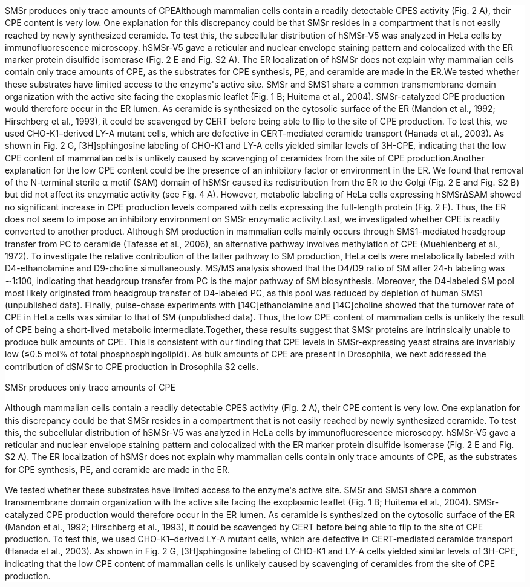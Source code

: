 SMSr produces only trace amounts of CPEAlthough mammalian cells contain a readily detectable CPES activity (Fig. 2 A), their CPE content is very low. One explanation for this discrepancy could be that SMSr resides in a compartment that is not easily reached by newly synthesized ceramide. To test this, the subcellular distribution of hSMSr-V5 was analyzed in HeLa cells by immunofluorescence microscopy. hSMSr-V5 gave a reticular and nuclear envelope staining pattern and colocalized with the ER marker protein disulfide isomerase (Fig. 2 E and Fig. S2 A). The ER localization of hSMSr does not explain why mammalian cells contain only trace amounts of CPE, as the substrates for CPE synthesis, PE, and ceramide are made in the ER.We tested whether these substrates have limited access to the enzyme's active site. SMSr and SMS1 share a common transmembrane domain organization with the active site facing the exoplasmic leaflet (Fig. 1 B; Huitema et al., 2004). SMSr-catalyzed CPE production would therefore occur in the ER lumen. As ceramide is synthesized on the cytosolic surface of the ER (Mandon et al., 1992; Hirschberg et al., 1993), it could be scavenged by CERT before being able to flip to the site of CPE production. To test this, we used CHO-K1–derived LY-A mutant cells, which are defective in CERT-mediated ceramide transport (Hanada et al., 2003). As shown in Fig. 2 G, [3H]sphingosine labeling of CHO-K1 and LY-A cells yielded similar levels of 3H-CPE, indicating that the low CPE content of mammalian cells is unlikely caused by scavenging of ceramides from the site of CPE production.Another explanation for the low CPE content could be the presence of an inhibitory factor or environment in the ER. We found that removal of the N-terminal sterile α motif (SAM) domain of hSMSr caused its redistribution from the ER to the Golgi (Fig. 2 E and Fig. S2 B) but did not affect its enzymatic activity (see Fig. 4 A). However, metabolic labeling of HeLa cells expressing hSMSrΔSAM showed no significant increase in CPE production levels compared with cells expressing the full-length protein (Fig. 2 F). Thus, the ER does not seem to impose an inhibitory environment on SMSr enzymatic activity.Last, we investigated whether CPE is readily converted to another product. Although SM production in mammalian cells mainly occurs through SMS1-mediated headgroup transfer from PC to ceramide (Tafesse et al., 2006), an alternative pathway involves methylation of CPE (Muehlenberg et al., 1972). To investigate the relative contribution of the latter pathway to SM production, HeLa cells were metabolically labeled with D4-ethanolamine and D9-choline simultaneously. MS/MS analysis showed that the D4/D9 ratio of SM after 24-h labeling was ∼1:100, indicating that headgroup transfer from PC is the major pathway of SM biosynthesis. Moreover, the D4-labeled SM pool most likely originated from headgroup transfer of D4-labeled PC, as this pool was reduced by depletion of human SMS1 (unpublished data). Finally, pulse-chase experiments with [14C]ethanolamine and [14C]choline showed that the turnover rate of CPE in HeLa cells was similar to that of SM (unpublished data). Thus, the low CPE content of mammalian cells is unlikely the result of CPE being a short-lived metabolic intermediate.Together, these results suggest that SMSr proteins are intrinsically unable to produce bulk amounts of CPE. This is consistent with our finding that CPE levels in SMSr-expressing yeast strains are invariably low (≤0.5 mol% of total phosphosphingolipid). As bulk amounts of CPE are present in Drosophila, we next addressed the contribution of dSMSr to CPE production in Drosophila S2 cells.

SMSr produces only trace amounts of CPE

Although mammalian cells contain a readily detectable CPES activity (Fig. 2 A), their CPE content is very low. One explanation for this discrepancy could be that SMSr resides in a compartment that is not easily reached by newly synthesized ceramide. To test this, the subcellular distribution of hSMSr-V5 was analyzed in HeLa cells by immunofluorescence microscopy. hSMSr-V5 gave a reticular and nuclear envelope staining pattern and colocalized with the ER marker protein disulfide isomerase (Fig. 2 E and Fig. S2 A). The ER localization of hSMSr does not explain why mammalian cells contain only trace amounts of CPE, as the substrates for CPE synthesis, PE, and ceramide are made in the ER.

We tested whether these substrates have limited access to the enzyme's active site. SMSr and SMS1 share a common transmembrane domain organization with the active site facing the exoplasmic leaflet (Fig. 1 B; Huitema et al., 2004). SMSr-catalyzed CPE production would therefore occur in the ER lumen. As ceramide is synthesized on the cytosolic surface of the ER (Mandon et al., 1992; Hirschberg et al., 1993), it could be scavenged by CERT before being able to flip to the site of CPE production. To test this, we used CHO-K1–derived LY-A mutant cells, which are defective in CERT-mediated ceramide transport (Hanada et al., 2003). As shown in Fig. 2 G, [3H]sphingosine labeling of CHO-K1 and LY-A cells yielded similar levels of 3H-CPE, indicating that the low CPE content of mammalian cells is unlikely caused by scavenging of ceramides from the site of CPE production.
